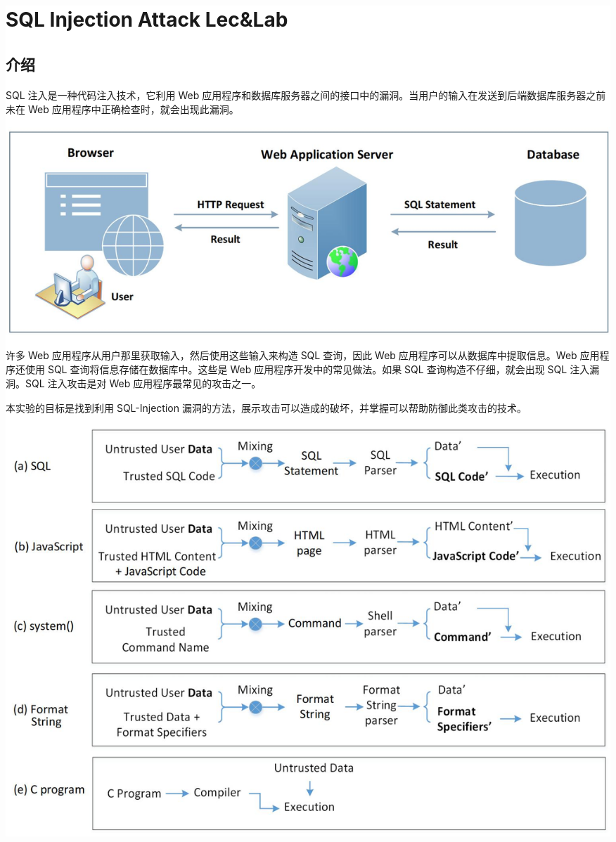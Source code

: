# SQL Injection Attack Lec&Lab

## 介绍

SQL 注入是一种代码注入技术，它利用 Web 应用程序和数据库服务器之间的接口中的漏洞。当用户的输入在发送到后端数据库服务器之前未在 Web 应用程序中正确检查时，就会出现此漏洞。

![](SQLInjection/Figure11.1_00-16516727113341.jpg)

许多 Web 应用程序从用户那里获取输入，然后使用这些输入来构造 SQL 查询，因此 Web 应用程序可以从数据库中提取信息。Web 应用程序还使用 SQL 查询将信息存储在数据库中。这些是 Web 应用程序开发中的常见做法。如果 SQL 查询构造不仔细，就会出现 SQL 注入漏洞。SQL 注入攻击是对 Web 应用程序最常见的攻击之一。

本实验的目标是找到利用 SQL-Injection 漏洞的方法，展示攻击可以造成的破坏，并掌握可以帮助防御此类攻击的技术。

![](SQLInjection/Figure11.2_00-16516728349802.jpg)
